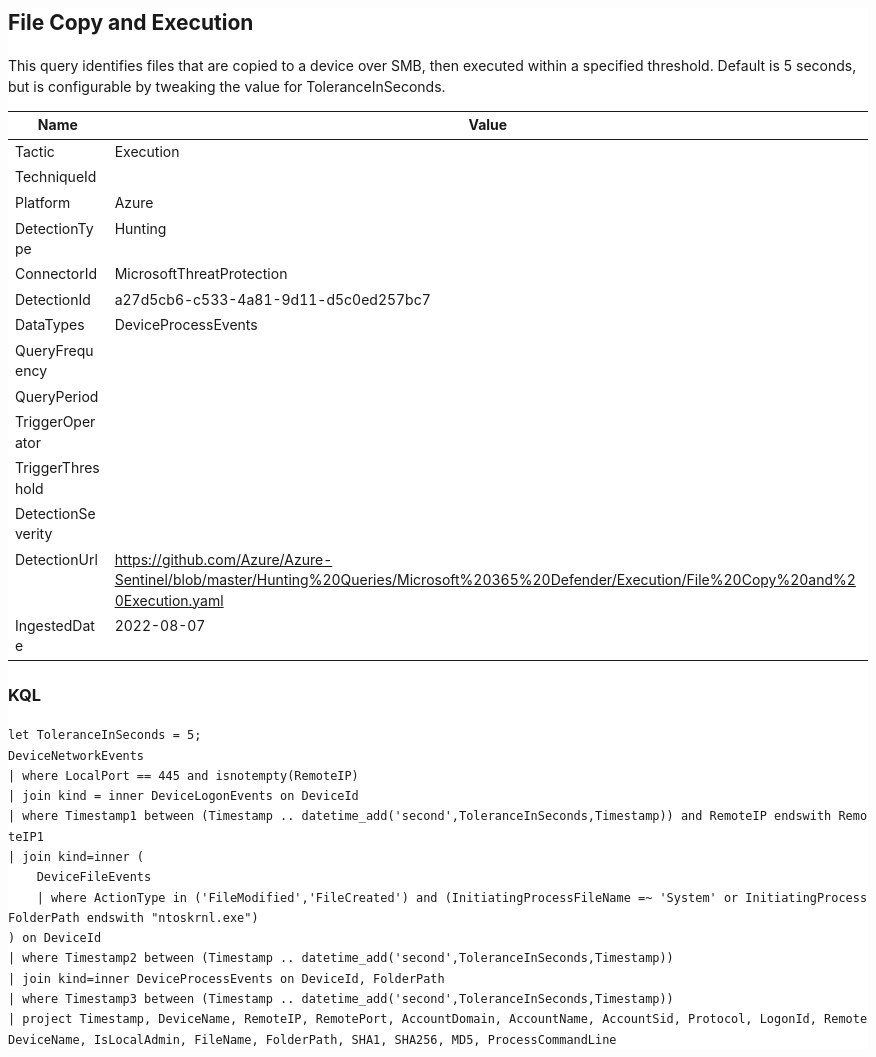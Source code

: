 ## File Copy and Execution

This query identifies files that are copied to a device over SMB, then executed within a
specified threshold. Default is 5 seconds, but is configurable by tweaking the value for
ToleranceInSeconds.

|Name | Value |
| --- | --- |
|Tactic | Execution|
|TechniqueId | |
|Platform | Azure|
|DetectionType | Hunting |
|ConnectorId | MicrosoftThreatProtection |
|DetectionId | a27d5cb6-c533-4a81-9d11-d5c0ed257bc7 |
|DataTypes | DeviceProcessEvents |
|QueryFrequency |  |
|QueryPeriod |  |
|TriggerOperator |  |
|TriggerThreshold |  |
|DetectionSeverity |  |
|DetectionUrl | https://github.com/Azure/Azure-Sentinel/blob/master/Hunting%20Queries/Microsoft%20365%20Defender/Execution/File%20Copy%20and%20Execution.yaml |
|IngestedDate | 2022-08-07 |

### KQL
```kql
let ToleranceInSeconds = 5;
DeviceNetworkEvents
| where LocalPort == 445 and isnotempty(RemoteIP)
| join kind = inner DeviceLogonEvents on DeviceId
| where Timestamp1 between (Timestamp .. datetime_add('second',ToleranceInSeconds,Timestamp)) and RemoteIP endswith RemoteIP1
| join kind=inner (
    DeviceFileEvents
    | where ActionType in ('FileModified','FileCreated') and (InitiatingProcessFileName =~ 'System' or InitiatingProcessFolderPath endswith "ntoskrnl.exe")
) on DeviceId
| where Timestamp2 between (Timestamp .. datetime_add('second',ToleranceInSeconds,Timestamp))
| join kind=inner DeviceProcessEvents on DeviceId, FolderPath
| where Timestamp3 between (Timestamp .. datetime_add('second',ToleranceInSeconds,Timestamp))
| project Timestamp, DeviceName, RemoteIP, RemotePort, AccountDomain, AccountName, AccountSid, Protocol, LogonId, RemoteDeviceName, IsLocalAdmin, FileName, FolderPath, SHA1, SHA256, MD5, ProcessCommandLine

```
